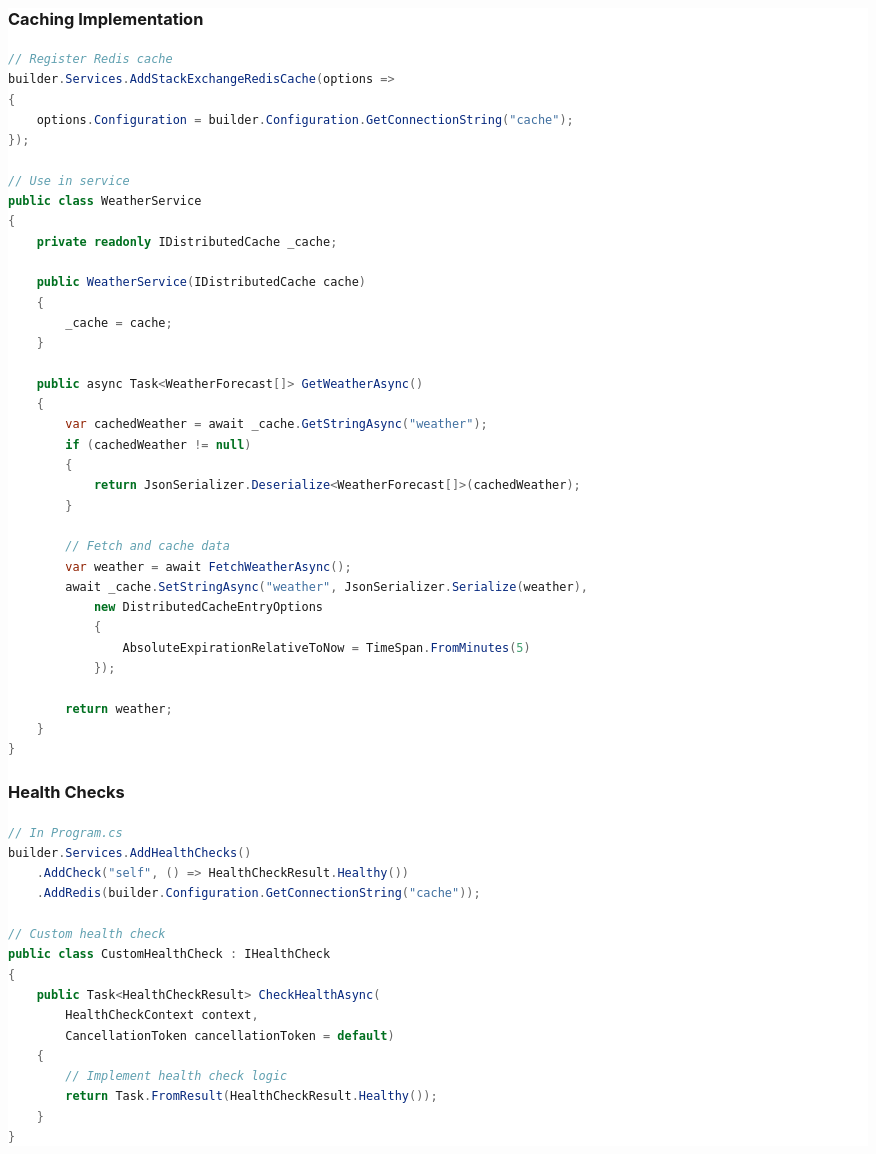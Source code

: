 ### Caching Implementation

```csharp
// Register Redis cache
builder.Services.AddStackExchangeRedisCache(options =>
{
    options.Configuration = builder.Configuration.GetConnectionString("cache");
});

// Use in service
public class WeatherService
{
    private readonly IDistributedCache _cache;

    public WeatherService(IDistributedCache cache)
    {
        _cache = cache;
    }

    public async Task<WeatherForecast[]> GetWeatherAsync()
    {
        var cachedWeather = await _cache.GetStringAsync("weather");
        if (cachedWeather != null)
        {
            return JsonSerializer.Deserialize<WeatherForecast[]>(cachedWeather);
        }

        // Fetch and cache data
        var weather = await FetchWeatherAsync();
        await _cache.SetStringAsync("weather", JsonSerializer.Serialize(weather),
            new DistributedCacheEntryOptions
            {
                AbsoluteExpirationRelativeToNow = TimeSpan.FromMinutes(5)
            });

        return weather;
    }
}
```

### Health Checks

```csharp
// In Program.cs
builder.Services.AddHealthChecks()
    .AddCheck("self", () => HealthCheckResult.Healthy())
    .AddRedis(builder.Configuration.GetConnectionString("cache"));

// Custom health check
public class CustomHealthCheck : IHealthCheck
{
    public Task<HealthCheckResult> CheckHealthAsync(
        HealthCheckContext context,
        CancellationToken cancellationToken = default)
    {
        // Implement health check logic
        return Task.FromResult(HealthCheckResult.Healthy());
    }
}
```
